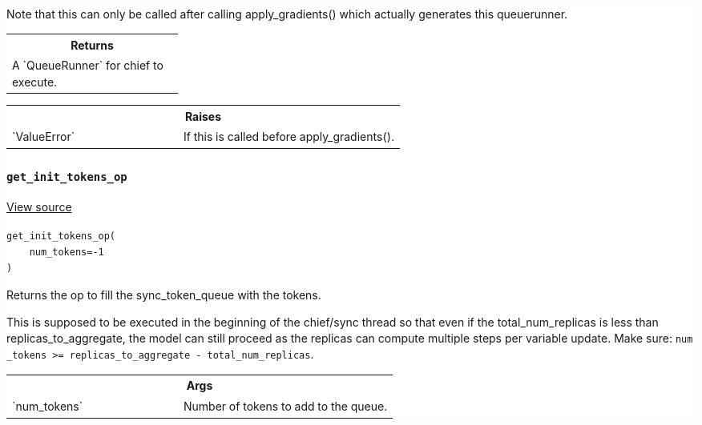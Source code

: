 Note that this can only be called after calling apply_gradients() which
actually generates this queuerunner.


 <table class="responsive fixed orange">
<colgroup><col width="214px"><col></colgroup>
<tr><th colspan="2">Returns</th></tr>
<tr class="alt">
<td colspan="2">
A `QueueRunner` for chief to execute.
</td>
</tr>

</table>




 <table class="responsive fixed orange">
<colgroup><col width="214px"><col></colgroup>
<tr><th colspan="2">Raises</th></tr>

<tr>
<td>
`ValueError`
</td>
<td>
If this is called before apply_gradients().
</td>
</tr>
</table>



<h3 id="get_init_tokens_op"><code>get_init_tokens_op</code></h3>

<a target="_blank" class="external" href="/code/stable/tensorflow/python/training/sync_replicas_optimizer.py">View source</a>

<pre class="devsite-click-to-copy prettyprint lang-py tfo-signature-link">
<code>get_init_tokens_op(
    num_tokens=-1
)
</code></pre>

Returns the op to fill the sync_token_queue with the tokens.

This is supposed to be executed in the beginning of the chief/sync thread
so that even if the total_num_replicas is less than replicas_to_aggregate,
the model can still proceed as the replicas can compute multiple steps per
variable update. Make sure:
`num_tokens >= replicas_to_aggregate - total_num_replicas`.


 <table class="responsive fixed orange">
<colgroup><col width="214px"><col></colgroup>
<tr><th colspan="2">Args</th></tr>

<tr>
<td>
`num_tokens`
</td>
<td>
Number of tokens to add to the queue.
</td>
</tr>
</table>
